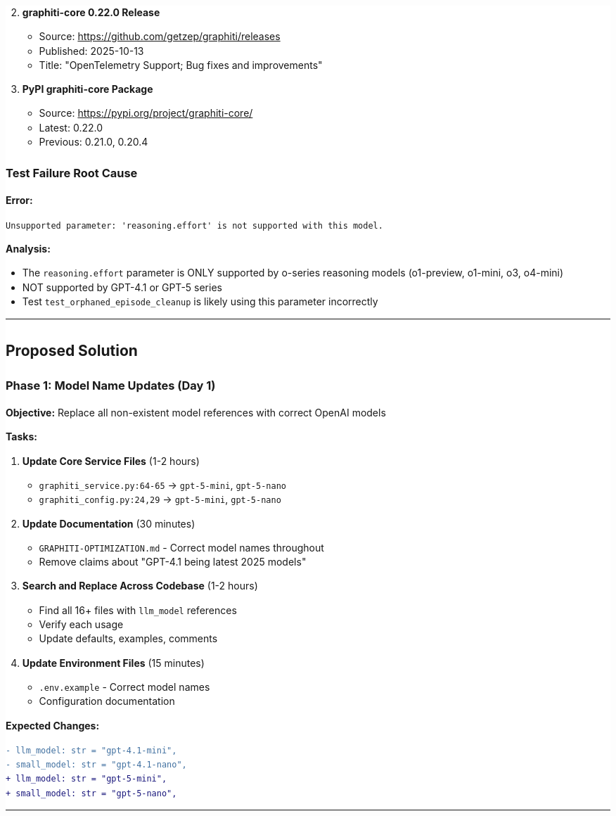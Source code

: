 2. **graphiti-core 0.22.0 Release**
   - Source: https://github.com/getzep/graphiti/releases
   - Published: 2025-10-13
   - Title: "OpenTelemetry Support; Bug fixes and improvements"

3. **PyPI graphiti-core Package**
   - Source: https://pypi.org/project/graphiti-core/
   - Latest: 0.22.0
   - Previous: 0.21.0, 0.20.4

### Test Failure Root Cause

**Error:**
```
Unsupported parameter: 'reasoning.effort' is not supported with this model.
```

**Analysis:**
- The `reasoning.effort` parameter is ONLY supported by o-series reasoning models (o1-preview, o1-mini, o3, o4-mini)
- NOT supported by GPT-4.1 or GPT-5 series
- Test `test_orphaned_episode_cleanup` is likely using this parameter incorrectly

---

## Proposed Solution

### Phase 1: Model Name Updates (Day 1)

**Objective:** Replace all non-existent model references with correct OpenAI models

**Tasks:**

1. **Update Core Service Files** (1-2 hours)
   - `graphiti_service.py:64-65` → `gpt-5-mini`, `gpt-5-nano`
   - `graphiti_config.py:24,29` → `gpt-5-mini`, `gpt-5-nano`

2. **Update Documentation** (30 minutes)
   - `GRAPHITI-OPTIMIZATION.md` - Correct model names throughout
   - Remove claims about "GPT-4.1 being latest 2025 models"

3. **Search and Replace Across Codebase** (1-2 hours)
   - Find all 16+ files with `llm_model` references
   - Verify each usage
   - Update defaults, examples, comments

4. **Update Environment Files** (15 minutes)
   - `.env.example` - Correct model names
   - Configuration documentation

**Expected Changes:**
```diff
- llm_model: str = "gpt-4.1-mini",
- small_model: str = "gpt-4.1-nano",
+ llm_model: str = "gpt-5-mini",
+ small_model: str = "gpt-5-nano",
```

---